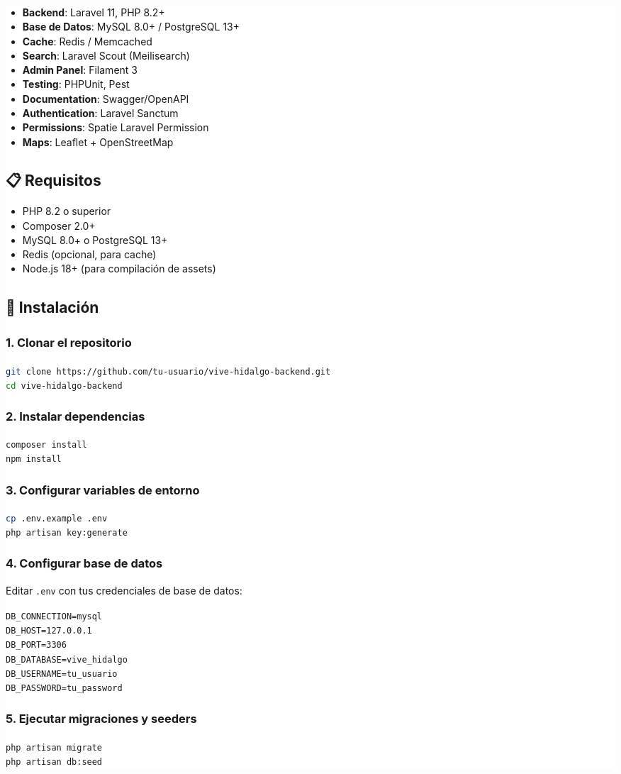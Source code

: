 - **Backend**: Laravel 11, PHP 8.2+
- **Base de Datos**: MySQL 8.0+ / PostgreSQL 13+
- **Cache**: Redis / Memcached
- **Search**: Laravel Scout (Meilisearch)
- **Admin Panel**: Filament 3
- **Testing**: PHPUnit, Pest
- **Documentation**: Swagger/OpenAPI
- **Authentication**: Laravel Sanctum
- **Permissions**: Spatie Laravel Permission
- **Maps**: Leaflet + OpenStreetMap

## 📋 Requisitos

- PHP 8.2 o superior
- Composer 2.0+
- MySQL 8.0+ o PostgreSQL 13+
- Redis (opcional, para cache)
- Node.js 18+ (para compilación de assets)

## 🚀 Instalación

### 1. Clonar el repositorio
```bash
git clone https://github.com/tu-usuario/vive-hidalgo-backend.git
cd vive-hidalgo-backend
```

### 2. Instalar dependencias
```bash
composer install
npm install
```

### 3. Configurar variables de entorno
```bash
cp .env.example .env
php artisan key:generate
```

### 4. Configurar base de datos
Editar `.env` con tus credenciales de base de datos:
```env
DB_CONNECTION=mysql
DB_HOST=127.0.0.1
DB_PORT=3306
DB_DATABASE=vive_hidalgo
DB_USERNAME=tu_usuario
DB_PASSWORD=tu_password
```

### 5. Ejecutar migraciones y seeders
```bash
php artisan migrate
php artisan db:seed
```
